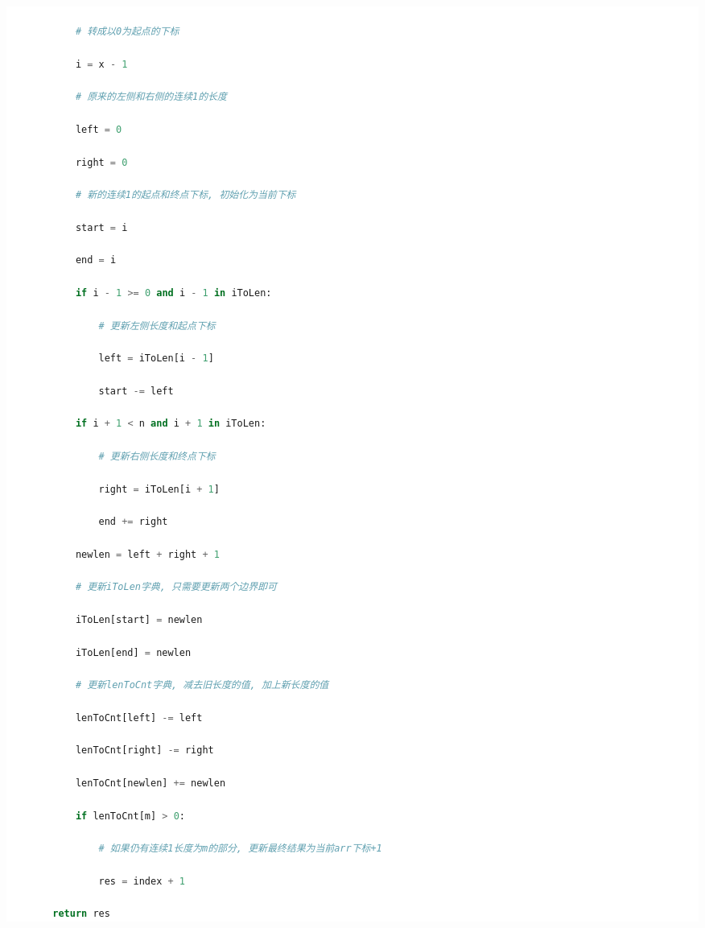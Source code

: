 ```python

            # 转成以0为起点的下标

            i = x - 1

            # 原来的左侧和右侧的连续1的长度

            left = 0

            right = 0

            # 新的连续1的起点和终点下标, 初始化为当前下标

            start = i

            end = i

            if i - 1 >= 0 and i - 1 in iToLen:

                # 更新左侧长度和起点下标

                left = iToLen[i - 1]

                start -= left

            if i + 1 < n and i + 1 in iToLen:

                # 更新右侧长度和终点下标

                right = iToLen[i + 1]

                end += right

            newlen = left + right + 1

            # 更新iToLen字典, 只需要更新两个边界即可

            iToLen[start] = newlen

            iToLen[end] = newlen

            # 更新lenToCnt字典, 减去旧长度的值, 加上新长度的值

            lenToCnt[left] -= left

            lenToCnt[right] -= right

            lenToCnt[newlen] += newlen

            if lenToCnt[m] > 0:

                # 如果仍有连续1长度为m的部分, 更新最终结果为当前arr下标+1

                res = index + 1

        return res

```
